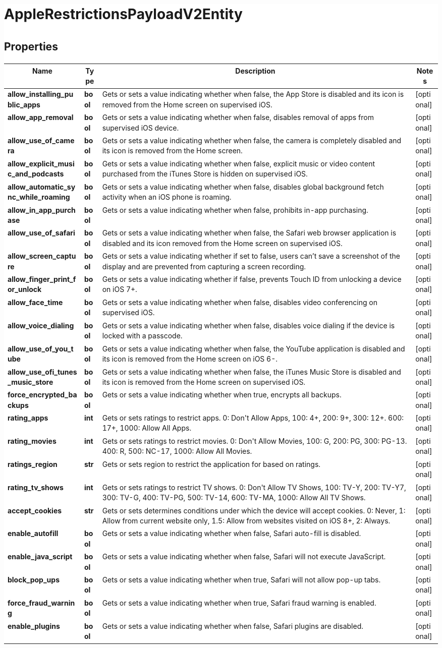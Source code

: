 # AppleRestrictionsPayloadV2Entity

## Properties
Name | Type | Description | Notes
------------ | ------------- | ------------- | -------------
**allow_installing_public_apps** | **bool** | Gets or sets a value indicating whether when false, the App Store is disabled and its icon is removed from the Home screen on supervised iOS. | [optional] 
**allow_app_removal** | **bool** | Gets or sets a value indicating whether when false, disables removal of apps from supervised iOS device. | [optional] 
**allow_use_of_camera** | **bool** | Gets or sets a value indicating whether when false, the camera is completely disabled and its icon is removed from the Home screen. | [optional] 
**allow_explicit_music_and_podcasts** | **bool** | Gets or sets a value indicating whether when false, explicit music or video content purchased from the iTunes Store is hidden on supervised iOS. | [optional] 
**allow_automatic_sync_while_roaming** | **bool** | Gets or sets a value indicating whether when false, disables global background fetch activity when an iOS phone is roaming. | [optional] 
**allow_in_app_purchase** | **bool** | Gets or sets a value indicating whether when false, prohibits in-app purchasing. | [optional] 
**allow_use_of_safari** | **bool** | Gets or sets a value indicating whether when false, the Safari web browser application is disabled and its icon removed from the Home screen on supervised iOS. | [optional] 
**allow_screen_capture** | **bool** | Gets or sets a value indicating whether if set to false, users can’t save a screenshot of the display and are prevented from capturing a screen recording. | [optional] 
**allow_finger_print_for_unlock** | **bool** | Gets or sets a value indicating whether if false, prevents Touch ID from unlocking a device on iOS 7+. | [optional] 
**allow_face_time** | **bool** | Gets or sets a value indicating whether when false, disables video conferencing on supervised iOS. | [optional] 
**allow_voice_dialing** | **bool** | Gets or sets a value indicating whether when false, disables voice dialing if the device is locked with a passcode. | [optional] 
**allow_use_of_you_tube** | **bool** | Gets or sets a value indicating whether when false, the YouTube application is disabled and its icon is removed from the Home screen on iOS 6-. | [optional] 
**allow_use_ofi_tunes_music_store** | **bool** | Gets or sets a value indicating whether when false, the iTunes Music Store is disabled and its icon is removed from the Home screen on supervised iOS. | [optional] 
**force_encrypted_backups** | **bool** | Gets or sets a value indicating whether when true, encrypts all backups. | [optional] 
**rating_apps** | **int** | Gets or sets ratings to restrict apps. 0: Don&#39;t Allow Apps, 100: 4+, 200: 9+, 300: 12+. 600: 17+, 1000: Allow All Apps. | [optional] 
**rating_movies** | **int** | Gets or sets ratings to restrict movies. 0: Don&#39;t Allow Movies, 100: G, 200: PG, 300: PG-13. 400: R, 500: NC-17, 1000: Allow All Movies. | [optional] 
**ratings_region** | **str** | Gets or sets region to restrict the application for based on ratings. | [optional] 
**rating_tv_shows** | **int** | Gets or sets ratings to restrict TV shows. 0: Don&#39;t Allow TV Shows, 100: TV-Y, 200: TV-Y7, 300: TV-G, 400: TV-PG, 500: TV-14, 600: TV-MA, 1000: Allow All TV Shows. | [optional] 
**accept_cookies** | **str** | Gets or sets determines conditions under which the device will accept cookies. 0: Never, 1: Allow from current website only, 1.5: Allow from websites visited on iOS 8+, 2: Always. | [optional] 
**enable_autofill** | **bool** | Gets or sets a value indicating whether when false, Safari auto-fill is disabled. | [optional] 
**enable_java_script** | **bool** | Gets or sets a value indicating whether when false, Safari will not execute JavaScript. | [optional] 
**block_pop_ups** | **bool** | Gets or sets a value indicating whether when true, Safari will not allow pop-up tabs. | [optional] 
**force_fraud_warning** | **bool** | Gets or sets a value indicating whether when true, Safari fraud warning is enabled. | [optional] 
**enable_plugins** | **bool** | Gets or sets a value indicating whether when false, Safari plugins are disabled. | [optional] 